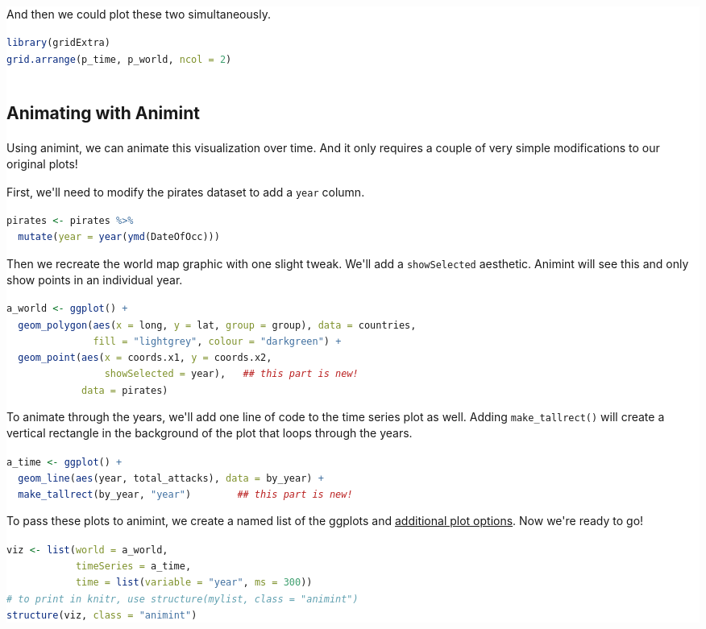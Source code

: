 And then we could plot these two simultaneously.


```r
library(gridExtra)
grid.arrange(p_time, p_world, ncol = 2)
```

<img src="{{ site.baseurl}}/images/posts/2015-06-24-Visualizing-Pirate-Attacks-in-R_files/figure-html/print_ggplot2-1.png" title="" alt="" style="display: block; margin: auto;" />

## Animating with Animint

Using animint, we can animate this visualization over time.  And it only requires a couple of very simple modifications to our original plots!

First, we'll need to modify the pirates dataset to add a `year` column.  


```r
pirates <- pirates %>% 
  mutate(year = year(ymd(DateOfOcc)))
```

Then we recreate the world map graphic with one slight tweak.  We'll add a `showSelected` aesthetic.  Animint will see this and only show points in an individual year.


```r
a_world <- ggplot() + 
  geom_polygon(aes(x = long, y = lat, group = group), data = countries, 
               fill = "lightgrey", colour = "darkgreen") +
  geom_point(aes(x = coords.x1, y = coords.x2, 
                 showSelected = year),   ## this part is new!
             data = pirates)
```

To animate through the years, we'll add one line of code to the time series plot as well.  Adding `make_tallrect()` will create a vertical rectangle in the background of the plot that loops through the years.


```r
a_time <- ggplot() + 
  geom_line(aes(year, total_attacks), data = by_year) + 
  make_tallrect(by_year, "year")        ## this part is new!
```

To pass these plots to animint, we create a named list of the ggplots and [additional plot options](https://github.com/tdhock/animint/wiki/Advanced-features-present-animint-but-not-in-ggplot2).  Now we're ready to go!


```r
viz <- list(world = a_world, 
            timeSeries = a_time, 
            time = list(variable = "year", ms = 300))
# to print in knitr, use structure(mylist, class = "animint")
structure(viz, class = "animint")
```
